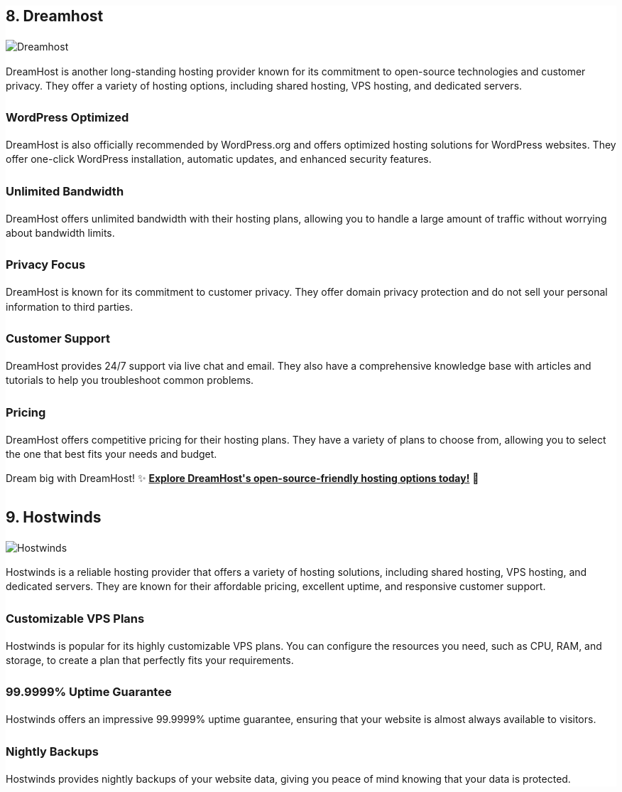 ## 8. Dreamhost

![Dreamhost](https://i.imgur.com/rXIg8ip.jpeg "Dreamhost Hosting")

DreamHost is another long-standing hosting provider known for its commitment to open-source technologies and customer privacy. They offer a variety of hosting options, including shared hosting, VPS hosting, and dedicated servers.

### WordPress Optimized
DreamHost is also officially recommended by WordPress.org and offers optimized hosting solutions for WordPress websites. They offer one-click WordPress installation, automatic updates, and enhanced security features.

### Unlimited Bandwidth
DreamHost offers unlimited bandwidth with their hosting plans, allowing you to handle a large amount of traffic without worrying about bandwidth limits.

### Privacy Focus
DreamHost is known for its commitment to customer privacy. They offer domain privacy protection and do not sell your personal information to third parties.

### Customer Support
DreamHost provides 24/7 support via live chat and email. They also have a comprehensive knowledge base with articles and tutorials to help you troubleshoot common problems.

### Pricing
DreamHost offers competitive pricing for their hosting plans. They have a variety of plans to choose from, allowing you to select the one that best fits your needs and budget.

Dream big with DreamHost! ✨ **[Explore DreamHost's open-source-friendly hosting options today!](https://snipitx.com/dreamhost-jy)** 💨

## 9. Hostwinds

![Hostwinds](https://i.imgur.com/53aSNXx.jpeg "Hostwinds Hosting")

Hostwinds is a reliable hosting provider that offers a variety of hosting solutions, including shared hosting, VPS hosting, and dedicated servers. They are known for their affordable pricing, excellent uptime, and responsive customer support.

### Customizable VPS Plans
Hostwinds is popular for its highly customizable VPS plans. You can configure the resources you need, such as CPU, RAM, and storage, to create a plan that perfectly fits your requirements.

### 99.9999% Uptime Guarantee
Hostwinds offers an impressive 99.9999% uptime guarantee, ensuring that your website is almost always available to visitors.

### Nightly Backups
Hostwinds provides nightly backups of your website data, giving you peace of mind knowing that your data is protected.
